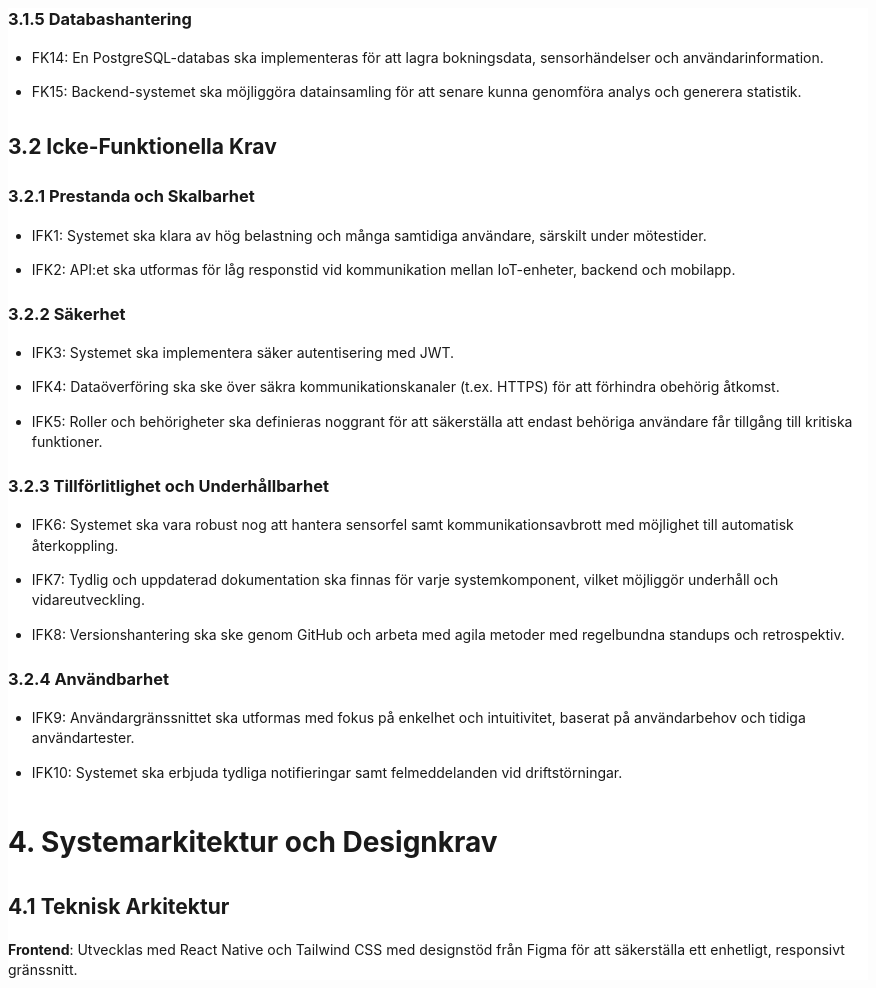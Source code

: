 ### 3.1.5 Databashantering

- FK14: En PostgreSQL-databas ska implementeras för att lagra bokningsdata, sensorhändelser och användarinformation.

- FK15: Backend-systemet ska möjliggöra datainsamling för att senare kunna genomföra analys och generera statistik.

## 3.2 Icke-Funktionella Krav

### 3.2.1 Prestanda och Skalbarhet

- IFK1: Systemet ska klara av hög belastning och många samtidiga användare, särskilt under mötestider.

- IFK2: API:et ska utformas för låg responstid vid kommunikation mellan IoT-enheter, backend och mobilapp.

### 3.2.2 Säkerhet

- IFK3: Systemet ska implementera säker autentisering med JWT.

- IFK4: Dataöverföring ska ske över säkra kommunikationskanaler (t.ex. HTTPS) för att förhindra obehörig åtkomst.

- IFK5: Roller och behörigheter ska definieras noggrant för att säkerställa att endast behöriga användare får tillgång till kritiska funktioner.

### 3.2.3 Tillförlitlighet och Underhållbarhet

- IFK6: Systemet ska vara robust nog att hantera sensorfel samt kommunikationsavbrott med möjlighet till automatisk återkoppling.

- IFK7: Tydlig och uppdaterad dokumentation ska finnas för varje systemkomponent, vilket möjliggör underhåll och vidareutveckling.

- IFK8: Versionshantering ska ske genom GitHub och arbeta med agila metoder med regelbundna standups och retrospektiv.

### 3.2.4 Användbarhet

- IFK9: Användargränssnittet ska utformas med fokus på enkelhet och intuitivitet, baserat på användarbehov och tidiga användartester.

- IFK10: Systemet ska erbjuda tydliga notifieringar samt felmeddelanden vid driftstörningar.

# 4. Systemarkitektur och Designkrav

## 4.1 Teknisk Arkitektur

**Frontend**: Utvecklas med React Native och Tailwind CSS med designstöd från Figma för att säkerställa ett enhetligt, responsivt gränssnitt.
